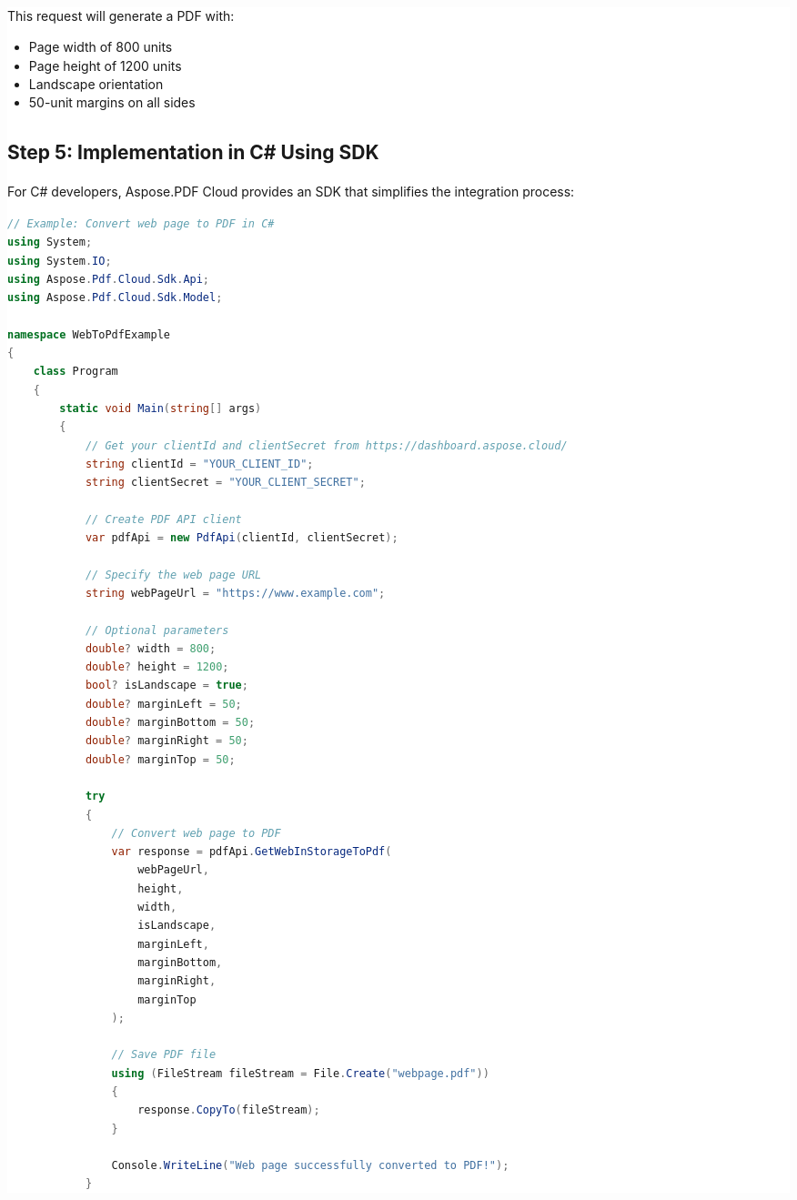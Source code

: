 This request will generate a PDF with:
- Page width of 800 units
- Page height of 1200 units
- Landscape orientation
- 50-unit margins on all sides

## Step 5: Implementation in C# Using SDK

For C# developers, Aspose.PDF Cloud provides an SDK that simplifies the integration process:

```csharp
// Example: Convert web page to PDF in C#
using System;
using System.IO;
using Aspose.Pdf.Cloud.Sdk.Api;
using Aspose.Pdf.Cloud.Sdk.Model;

namespace WebToPdfExample
{
    class Program
    {
        static void Main(string[] args)
        {
            // Get your clientId and clientSecret from https://dashboard.aspose.cloud/
            string clientId = "YOUR_CLIENT_ID";
            string clientSecret = "YOUR_CLIENT_SECRET";
            
            // Create PDF API client
            var pdfApi = new PdfApi(clientId, clientSecret);
            
            // Specify the web page URL
            string webPageUrl = "https://www.example.com";
            
            // Optional parameters
            double? width = 800;
            double? height = 1200;
            bool? isLandscape = true;
            double? marginLeft = 50;
            double? marginBottom = 50;
            double? marginRight = 50;
            double? marginTop = 50;
            
            try
            {
                // Convert web page to PDF
                var response = pdfApi.GetWebInStorageToPdf(
                    webPageUrl,
                    height,
                    width,
                    isLandscape,
                    marginLeft,
                    marginBottom,
                    marginRight,
                    marginTop
                );
                
                // Save PDF file
                using (FileStream fileStream = File.Create("webpage.pdf"))
                {
                    response.CopyTo(fileStream);
                }
                
                Console.WriteLine("Web page successfully converted to PDF!");
            }
```